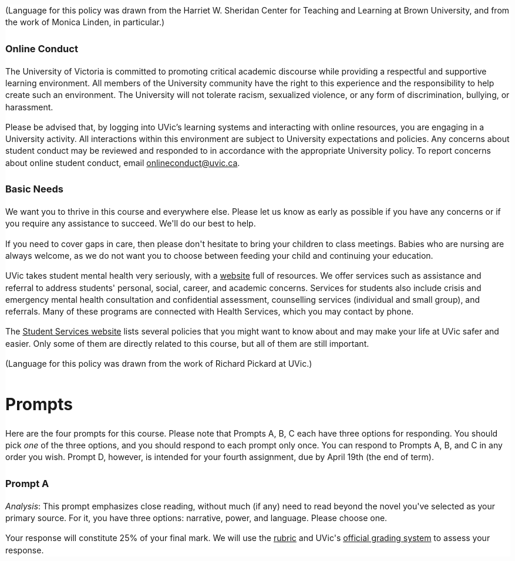 (Language for this policy was drawn from the Harriet W. Sheridan Center for Teaching and Learning at Brown University, and from the work of Monica Linden, in particular.)

### Online Conduct 

The University of Victoria is committed to promoting critical academic discourse while providing a respectful and supportive learning environment. All members of the University community have the right to this experience and the responsibility to help create such an environment. The University will not tolerate racism, sexualized violence, or any form of discrimination, bullying, or harassment. 

Please be advised that, by logging into UVic’s learning systems and interacting with online resources, you are engaging in a University activity. All interactions within this environment are subject to University expectations and policies. Any concerns about student conduct may be reviewed and responded to in accordance with the appropriate University policy. To report concerns about online student conduct, email onlineconduct@uvic.ca. 

### Basic Needs 

We want you to thrive in this course and everywhere else. Please let us know as early as possible if you have any concerns or if you require any assistance to succeed. We'll do our best to help.

If you need to cover gaps in care, then please don't hesitate to bring your children to class meetings. Babies who are nursing are always welcome, as we do not want you to choose between feeding your child and continuing your education. 

UVic takes student mental health very seriously, with a [website](https://www.uvic.ca/mentalhealth/) full of resources. We offer services such as assistance and referral to address students' personal, social, career, and academic concerns. Services for students also include crisis and emergency mental health consultation and confidential assessment, counselling services (individual and small group), and referrals. Many of these programs are connected with Health Services, which you may contact by phone. 

The [Student Services website](https://www.uvic.ca/studentaffairs/departments/student-services/index.php) lists several policies that you might want to know about and may make your life at UVic safer and easier. Only some of them are directly related to this course, but all of them are still important.

(Language for this policy was drawn from the work of Richard Pickard at UVic.) 

# Prompts 

Here are the four prompts for this course. Please note that Prompts A, B, C each have three options for responding. You should pick *one* of the three options, and you should respond to each prompt only once. You can respond to Prompts A, B, and C in any order you wish. Prompt D, however, is intended for your fourth assignment, due by April 19th (the end of term). 

### Prompt A 

*Analysis*: This prompt emphasizes close reading, without much (if any) need to read beyond the novel you've selected as your primary source. For it, you have three options: narrative, power, and language. Please choose one. 

Your response will constitute 25% of your final mark. We will use the [rubric](#rubric) and UVic's [official grading system](https://www.uvic.ca/calendar/undergrad/index.php#/policy/S1AAgoGuV?bc=true&bcCurrent=14%20-%20Grading&bcGroup=Undergraduate%20Academic%20Regulations&bcItemType=policies) to assess your response. 

